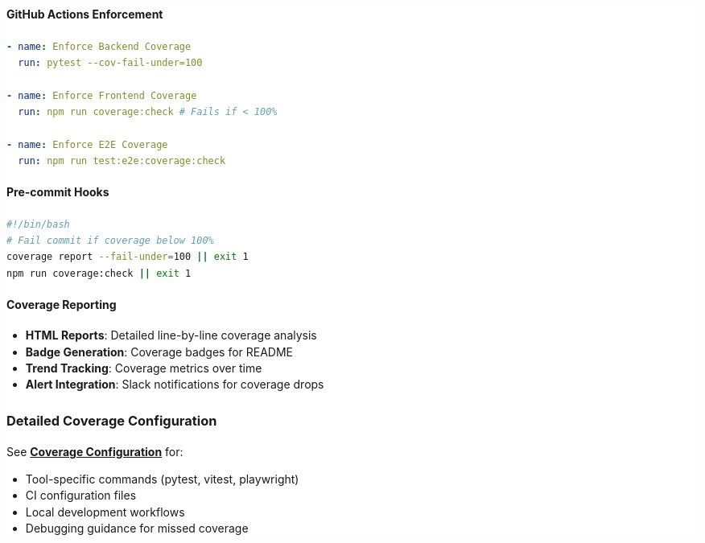 #### GitHub Actions Enforcement
```yaml
- name: Enforce Backend Coverage
  run: pytest --cov-fail-under=100

- name: Enforce Frontend Coverage
  run: npm run coverage:check # Fails if < 100%

- name: Enforce E2E Coverage
  run: npm run test:e2e:coverage:check
```

#### Pre-commit Hooks
```bash
#!/bin/bash
# Fail commit if coverage below 100%
coverage report --fail-under=100 || exit 1
npm run coverage:check || exit 1
```

#### Coverage Reporting
- **HTML Reports**: Detailed line-by-line coverage analysis
- **Badge Generation**: Coverage badges for README
- **Trend Tracking**: Coverage metrics over time
- **Alert Integration**: Slack notifications for coverage drops

### Detailed Coverage Configuration
See **[Coverage Configuration](./tests/config/coverage.md)** for:
- Tool-specific commands (pytest, vitest, playwright)
- CI configuration files
- Local development workflows
- Debugging guidance for missed coverage